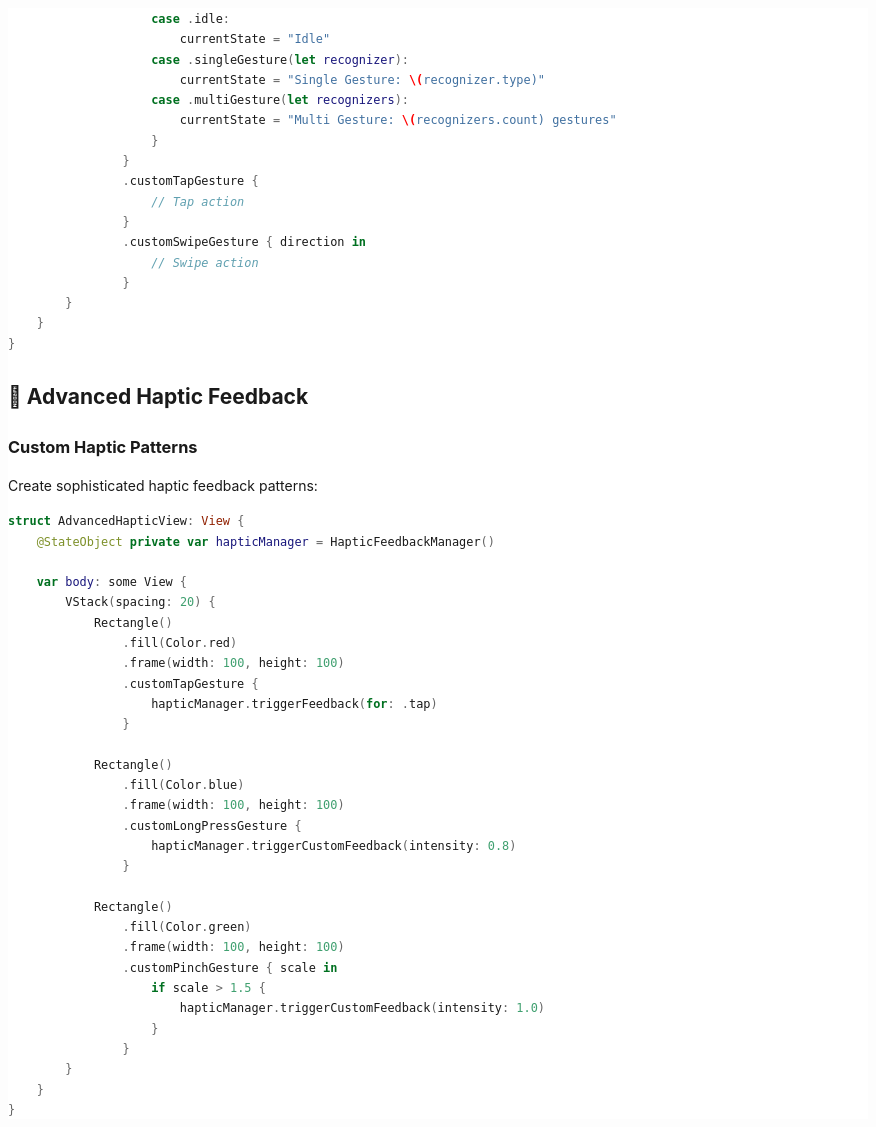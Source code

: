 ```swift
                    case .idle:
                        currentState = "Idle"
                    case .singleGesture(let recognizer):
                        currentState = "Single Gesture: \(recognizer.type)"
                    case .multiGesture(let recognizers):
                        currentState = "Multi Gesture: \(recognizers.count) gestures"
                    }
                }
                .customTapGesture {
                    // Tap action
                }
                .customSwipeGesture { direction in
                    // Swipe action
                }
        }
    }
}
```

## 🎨 Advanced Haptic Feedback

### Custom Haptic Patterns

Create sophisticated haptic feedback patterns:

```swift
struct AdvancedHapticView: View {
    @StateObject private var hapticManager = HapticFeedbackManager()
    
    var body: some View {
        VStack(spacing: 20) {
            Rectangle()
                .fill(Color.red)
                .frame(width: 100, height: 100)
                .customTapGesture {
                    hapticManager.triggerFeedback(for: .tap)
                }
            
            Rectangle()
                .fill(Color.blue)
                .frame(width: 100, height: 100)
                .customLongPressGesture {
                    hapticManager.triggerCustomFeedback(intensity: 0.8)
                }
            
            Rectangle()
                .fill(Color.green)
                .frame(width: 100, height: 100)
                .customPinchGesture { scale in
                    if scale > 1.5 {
                        hapticManager.triggerCustomFeedback(intensity: 1.0)
                    }
                }
        }
    }
}
```
